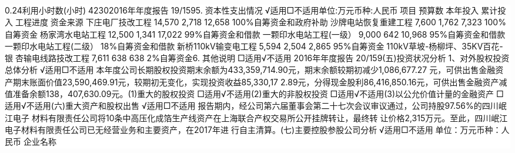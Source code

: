0.24利用小时数(小时)
42302016年年度报告
19/1595.
资本性支出情况
√适用□不适用单位:万元币种:人民币
项目
预算数
本年投入
累计投入
工程进度
资金来源
下庄电厂技改工程
14,570
2,718
12,658
100%自筹资金和政府补助
沙牌电站恢复重建工程
7,600
1,762
7,323
100%自筹资金
杨家湾水电站工程
12,500
1,341
17,022
99%自筹资金和借款
一颗印水电站工程(一级）
9,000
642
10,968
95%自筹资金和借款
一颗印水电站工程(二级）
18%自筹资金和借款
新桥110kV输变电工程
5,594
2,504
2,865
95%自筹资金
110kV草坡-杨柳坪、35KV百花-银
杏输电线路技改工程
7,611
638
638
2%自筹资金6.
其他说明
□适用√不适用
2016年年度报告
20/159(五)投资状况分析
1、对外股权投资总体分析
√适用□不适用
本年度公司长期股权投资期末余额为433,359,714.90元，期末余额较期初减少1,086,677.27
元，可供出售金融资产期末账面价值23,590,469.91元，较期初无变化，实现投资收益85,330,17
2.89元，分得现金股利86,416,850.16元，可供出售金融资产减值准备余额138，407,630.09元。(1)重大的股权投资
□适用√不适用(2)重大的非股权投资
□适用√不适用(3)以公允价值计量的金融资产
□适用√不适用(六)重大资产和股权出售
√适用□不适用
报告期内，经公司第六届董事会第二十七次会议审议通过，公司持股97.56%的四川岷江电子
材料有限责任公司将10条中高压化成箔生产线资产在上海联合产权交易所公开挂牌转让，最终转
让价格2,315万元。至此，四川岷江电子材料有限责任公司已无经营业务和主要资产，在2017年进
行自主清算。(七)主要控股参股公司分析
√适用□不适用
单位：万元币种：人民币
企业名称